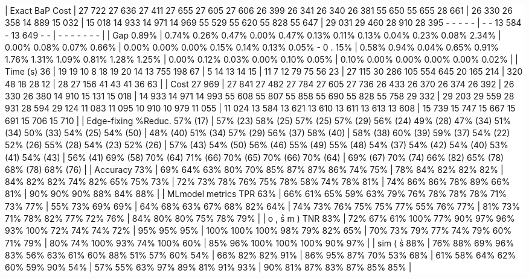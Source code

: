 | Exact BaP Cost               | 27 722 27 636 27 411 27 655 27 605 27 606 26 399 26 341 26 340 26 381 55 650 55 655 28 661                                                                                                                                                                                            | 26 330 26 358 14 889 15 032                  | 15 018 14 933 14 971 14 969 55 529 55 620 55 828 55 647                 | 29 031 29 460 28 910 28 395 - - - - -                                                        | - - 13 584 - 13 649 - -                                                      | - - - - - - -                                         |
| Gap 0.89%                    | 0.74% 0.26% 0.47% 0.00% 0.47% 0.13% 0.11% 0.13% 0.04% 0.23% 0.08% 2.34%                                                                                                                                                                                                               | 0.00% 0.08% 0.07% 0.66%                      | 0.00% 0.00% 0.00% 0.15% 0.14% 0.13% 0.05% - 0 . 15%                     | 0.58% 0.94% 0.04% 0.65% 0.91% 1.76% 1.31% 1.09% 0.81% 1.28% 1.25%                            | 0.00% 0.12% 0.03% 0.00% 0.10% 0.05%                                          | 0.10% 0.00% 0.00% 0.00% 0.00% 0.02%                   |
| Time (s) 36                  | 19 19 10 8 18 19 20 14 13 755 198 67                                                                                                                                                                                                                                                  | 5 14 13 14 15                                | 11 7 12 79 75 56 23                                                     | 27 115 30 286 105 554 645 20 165 214                                                         | 320 48 18 28 12                                                              | 28 27 156 41 43 41 36 63                              |
| Cost 27 969                  | 27 841 27 482 27 784 27 605 27 736 26 433 26 370 26 374 26 392                                                                                                                                                                                                                        | 26 330 26 380 14 910 15 131 15 018           | 14 933 14 971 14 993 55 608 55 807 55 858 55 690 55 828 55 758 29 332   | 29 203 29 559 28 931 28 594 29 124 11 083 11 095 10 910 10 979 11 055                        | 11 024 13 584 13 621 13 610 13 611 13 613 13 608                             | 15 739 15 747 15 667 15 691 15 706 15 710             |
| Edge-fixing %Reduc. 57% (17) | 57% (23) 58% (25) 57% (25) 57% (29) 56% (24) 49% (28) 47% (34) 51% (34) 50% (33) 54% (25) 54% (50)                                                                                                                                                                                    | 48% (40) 51% (34) 57% (29) 56% (37) 58% (40) | 58% (38) 60% (39) 59% (37) 54% (22) 52% (26) 55% (28) 54% (23) 52% (26) | 57% (43) 54% (50) 56% (46) 55% (49) 55% (48) 54% (37) 54% (42) 54% (40) 53% (41) 54% (43)    | 56% (41) 69% (58) 70% (64) 71% (66) 70% (65) 70% (66) 70% (64)               | 69% (67) 70% (74) 66% (82) 65% (78) 68% (78) 68% (76) |
| Accuracy 73%                 | 69% 64% 63% 80% 70% 85% 87% 87% 86% 74% 75%                                                                                                                                                                                                                                           | 78% 84% 82% 82% 82%                          | 84% 82% 82% 74% 82% 65% 75% 73%                                         | 72% 73% 78% 76% 75% 78% 58% 74% 78% 81%                                                      | 74% 86% 86% 78% 89% 66% 81%                                                  | 90% 90% 90% 88% 84% 88%                               |
| MLmodel metrics TPR 63%      | 66% 61% 65% 59% 63% 79% 76% 78% 78% 78% 71% 73% 77%                                                                                                                                                                                                                                   | 55% 73% 69% 69%                              | 64% 68% 63% 67% 68% 82% 64%                                             | 74% 73% 76% 75% 75% 77% 55% 76% 77%                                                          | 81% 73% 71% 78% 82% 77% 72% 76%                                              | 84% 80% 80% 75% 78% 79%                               |
| o ,  m ) TNR 83%            | 72% 67% 61% 100% 77% 90% 97% 96% 93% 100% 72% 74% 74% 72%                                                                                                                                                                                                                             | 95% 95% 95%                                  | 100% 100% 100% 98% 79% 82% 65%                                          | 70% 73% 79% 77% 74% 79% 60% 71% 79%                                                          | 80% 74% 100% 93% 74% 100% 60%                                                | 85% 96% 100% 100% 100% 90% 97%                        |
| sim (  88%                  | 76% 88% 69% 96% 83% 56% 63% 61% 60% 88% 51% 57% 60% 54%                                                                                                                                                                                                                               | 66% 82% 82% 91%                              | 86% 95% 87% 70% 53% 68%                                                 | 61% 58% 64% 62% 60% 59% 90% 54%                                                              | 57% 55% 63% 97% 89% 81% 91% 93%                                              | 90% 81% 87% 83% 87% 85% 85%                           |